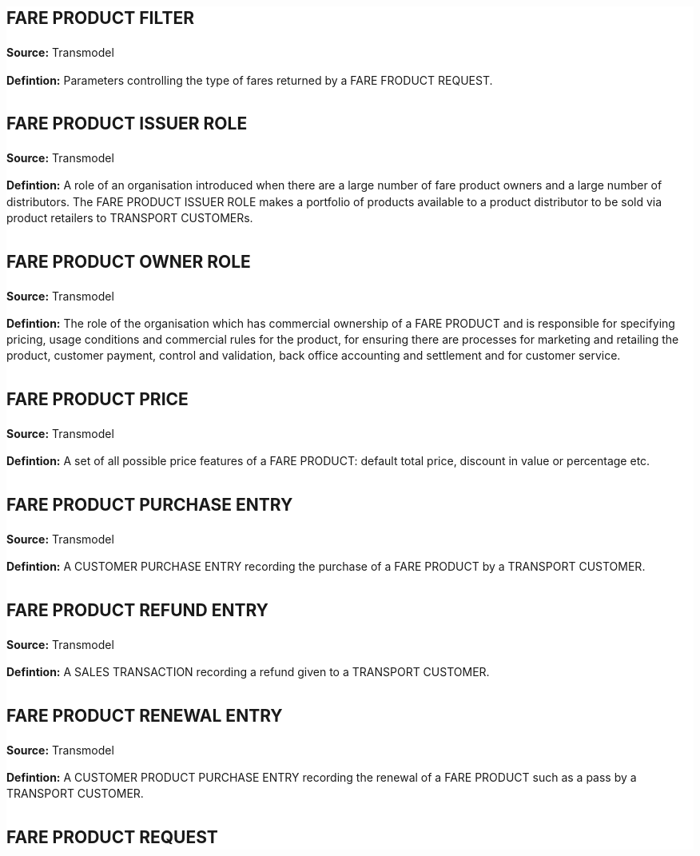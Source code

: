 ## FARE PRODUCT FILTER ## 
    
**Source:** Transmodel
    
**Defintion:** Parameters controlling the type of fares returned by a FARE FRODUCT REQUEST.

## FARE PRODUCT ISSUER ROLE ## 
    
**Source:** Transmodel
    
**Defintion:** A role of an organisation introduced when there are a large number of fare product owners and a large number of distributors. The FARE PRODUCT ISSUER ROLE makes a portfolio of products available to a product distributor to be sold via product retailers to TRANSPORT CUSTOMERs.

## FARE PRODUCT OWNER ROLE ## 
    
**Source:** Transmodel
    
**Defintion:** The role of the organisation which has commercial ownership of a FARE PRODUCT and is responsible for specifying pricing, usage conditions and commercial rules for the product, for ensuring there are processes for marketing and retailing the product, customer payment, control and validation, back office accounting and settlement and for customer service.

## FARE PRODUCT PRICE ## 
    
**Source:** Transmodel
    
**Defintion:** A set of all possible price features of a FARE PRODUCT: default total price, discount in value or percentage etc.

## FARE PRODUCT PURCHASE ENTRY ## 
    
**Source:** Transmodel
    
**Defintion:** A CUSTOMER PURCHASE ENTRY recording the purchase of a FARE PRODUCT by a TRANSPORT CUSTOMER.

## FARE PRODUCT REFUND ENTRY ## 
    
**Source:** Transmodel
    
**Defintion:** A SALES TRANSACTION recording a refund given to a TRANSPORT CUSTOMER.

## FARE PRODUCT RENEWAL ENTRY ## 
    
**Source:** Transmodel
    
**Defintion:** A CUSTOMER PRODUCT PURCHASE ENTRY recording the renewal of a FARE PRODUCT such as a pass by a TRANSPORT CUSTOMER.

## FARE PRODUCT REQUEST ## 
    